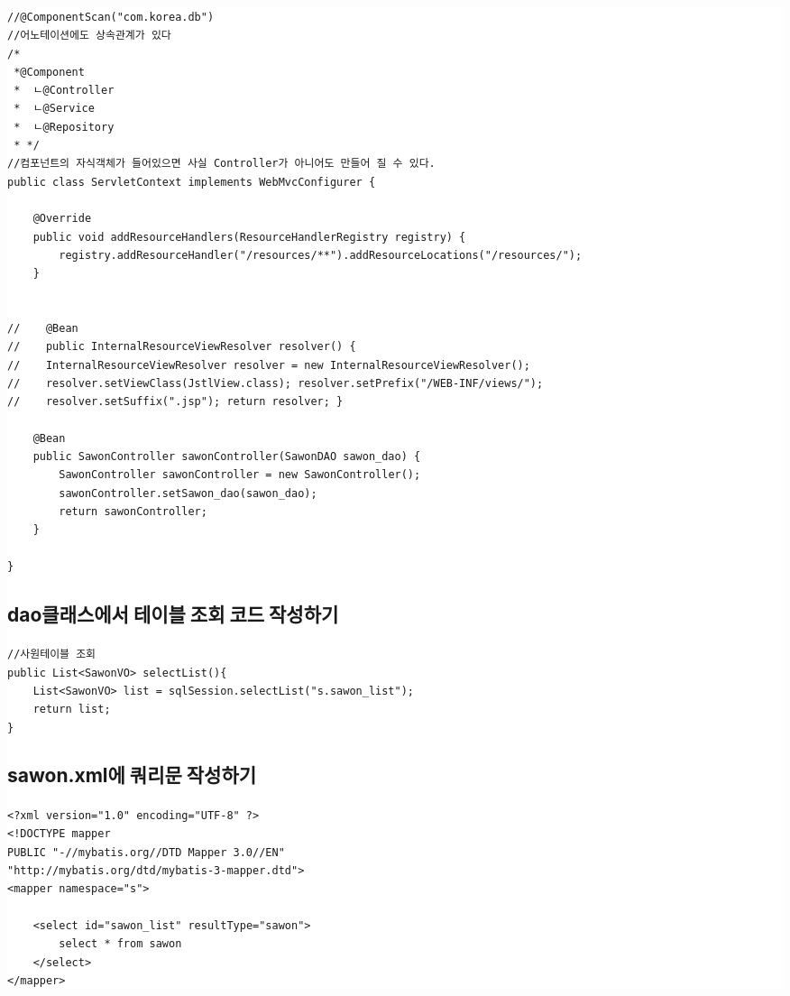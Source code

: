 ```
//@ComponentScan("com.korea.db")
//어노테이션에도 상속관계가 있다
/*
 *@Component
 *	ㄴ@Controller
 *	ㄴ@Service
 *	ㄴ@Repository 
 * */
//컴포넌트의 자식객체가 들어있으면 사실 Controller가 아니어도 만들어 질 수 있다.
public class ServletContext implements WebMvcConfigurer {

	@Override
	public void addResourceHandlers(ResourceHandlerRegistry registry) {
		registry.addResourceHandler("/resources/**").addResourceLocations("/resources/");
	}

	
//	  @Bean 
//	  public InternalResourceViewResolver resolver() {
//	  InternalResourceViewResolver resolver = new InternalResourceViewResolver();
//	  resolver.setViewClass(JstlView.class); resolver.setPrefix("/WEB-INF/views/");
//	  resolver.setSuffix(".jsp"); return resolver; }
	
	@Bean
	public SawonController sawonController(SawonDAO sawon_dao) {
		SawonController sawonController = new SawonController();
		sawonController.setSawon_dao(sawon_dao);
		return sawonController;
	}
	 
}

```

## dao클래스에서 테이블 조회 코드 작성하기
```
//사원테이블 조회
public List<SawonVO> selectList(){
	List<SawonVO> list = sqlSession.selectList("s.sawon_list");
	return list;
}
```

## sawon.xml에 쿼리문 작성하기
```
<?xml version="1.0" encoding="UTF-8" ?>
<!DOCTYPE mapper
PUBLIC "-//mybatis.org//DTD Mapper 3.0//EN"
"http://mybatis.org/dtd/mybatis-3-mapper.dtd">
<mapper namespace="s">

	<select id="sawon_list" resultType="sawon">
		select * from sawon
	</select>
</mapper>
```
